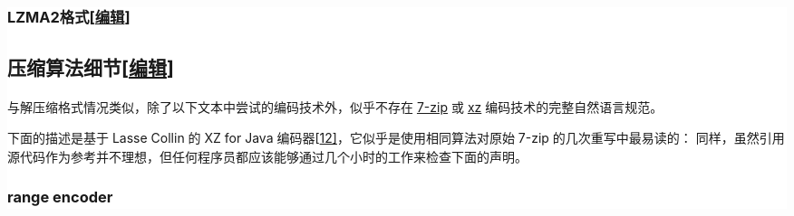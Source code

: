 ### LZMA2格式[[编辑](https://en.wikipedia.org/w/index.php?title=Lempel–Ziv–Markov_chain_algorithm&action=edit&section=8)]



## 压缩算法细节[[编辑](https://en.wikipedia.org/w/index.php?title=Lempel–Ziv–Markov_chain_algorithm&action=edit&section=10)]

与解压缩格式情况类似，除了以下文本中尝试的编码技术外，似乎不存在 [7-zip](https://en.wikipedia.org/wiki/7-zip) 或 [xz](https://en.wikipedia.org/wiki/XZ_Utils) 编码技术的完整自然语言规范。

下面的描述是基于 Lasse Collin 的 XZ for Java 编码器[[12\]](https://www.cnblogs.com/tigerzyj/p/15334782.html#cite_note-12)，它似乎是使用相同算法对原始 7-zip 的几次重写中最易读的： 同样，虽然引用源代码作为参考并不理想，但任何程序员都应该能够通过几个小时的工作来检查下面的声明。

### range encoder

